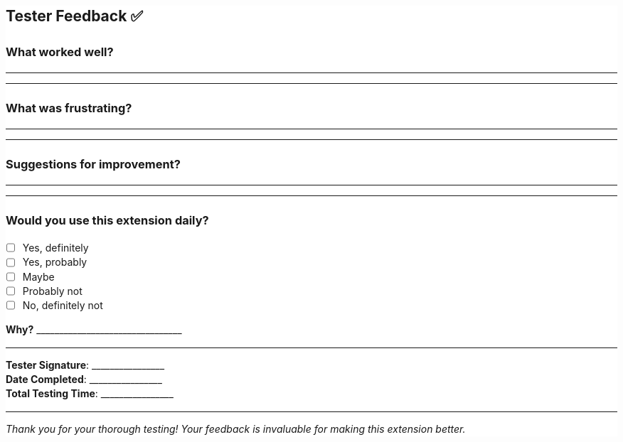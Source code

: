 ## Tester Feedback ✅

### What worked well?
________________________________
________________________________

### What was frustrating?
________________________________
________________________________

### Suggestions for improvement?
________________________________
________________________________

### Would you use this extension daily?
- [ ] Yes, definitely
- [ ] Yes, probably
- [ ] Maybe
- [ ] Probably not
- [ ] No, definitely not

**Why?** ________________________________

---

**Tester Signature**: ________________  
**Date Completed**: ________________  
**Total Testing Time**: ________________

---

*Thank you for your thorough testing! Your feedback is invaluable for making this extension better.*